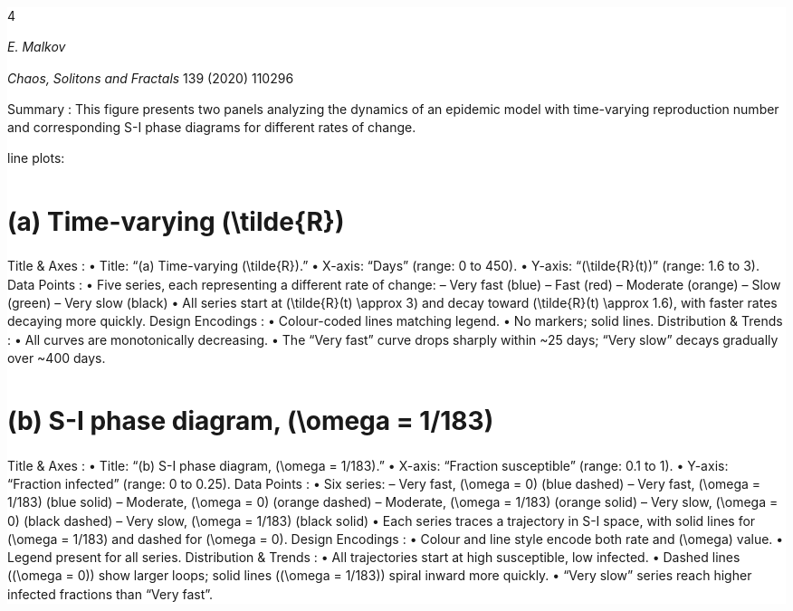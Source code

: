 4 

*E. Malkov* 

*Chaos, Solitons and Fractals* 139 (2020) 110296 

Summary : This figure presents two panels analyzing the dynamics of an epidemic model with time-varying reproduction number and corresponding S-I phase diagrams for different rates of change.

line plots:
# (a) Time-varying \(\tilde{R}\)
Title & Axes :
  • Title: “(a) Time-varying \(\tilde{R}\).”
  • X-axis: “Days” (range: 0 to 450).
  • Y-axis: “\(\tilde{R}(t)\)” (range: 1.6 to 3).
Data Points :
  • Five series, each representing a different rate of change:
    – Very fast (blue)
    – Fast (red)
    – Moderate (orange)
    – Slow (green)
    – Very slow (black)
  • All series start at \(\tilde{R}(t) \approx 3\) and decay toward \(\tilde{R}(t) \approx 1.6\), with faster rates decaying more quickly.
Design Encodings :
  • Colour-coded lines matching legend.
  • No markers; solid lines.
Distribution & Trends :
  • All curves are monotonically decreasing.
  • The “Very fast” curve drops sharply within ~25 days; “Very slow” decays gradually over ~400 days.

# (b) S-I phase diagram, \(\omega = 1/183\)
Title & Axes :
  • Title: “(b) S-I phase diagram, \(\omega = 1/183\).”
  • X-axis: “Fraction susceptible” (range: 0.1 to 1).
  • Y-axis: “Fraction infected” (range: 0 to 0.25).
Data Points :
  • Six series:
    – Very fast, \(\omega = 0\) (blue dashed)
    – Very fast, \(\omega = 1/183\) (blue solid)
    – Moderate, \(\omega = 0\) (orange dashed)
    – Moderate, \(\omega = 1/183\) (orange solid)
    – Very slow, \(\omega = 0\) (black dashed)
    – Very slow, \(\omega = 1/183\) (black solid)
  • Each series traces a trajectory in S-I space, with solid lines for \(\omega = 1/183\) and dashed for \(\omega = 0\).
Design Encodings :
  • Colour and line style encode both rate and \(\omega\) value.
  • Legend present for all series.
Distribution & Trends :
  • All trajectories start at high susceptible, low infected.
  • Dashed lines (\(\omega = 0\)) show larger loops; solid lines (\(\omega = 1/183\)) spiral inward more quickly.
  • “Very slow” series reach higher infected fractions than “Very fast”.
